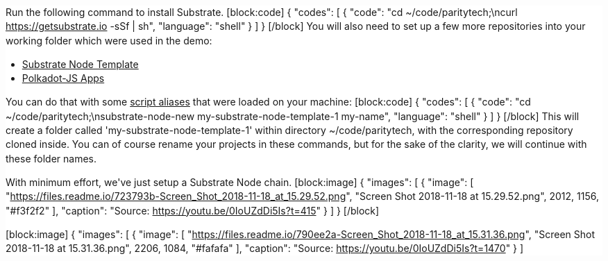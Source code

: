 Run the following command to install Substrate.
[block:code]
{
  "codes": [
    {
      "code": "cd ~/code/paritytech;\ncurl https://getsubstrate.io -sSf | sh",
      "language": "shell"
    }
  ]
}
[/block]
You will also need to set up a few more repositories into your working folder which were used in the demo:

 * [Substrate Node Template](https://github.com/paritytech/substrate-node-template)
 * [Polkadot-JS Apps](https://github.com/polkadot-js/apps)

You can do that with some [script aliases](https://github.com/paritytech/substrate-up) that were loaded on your machine:
[block:code]
{
  "codes": [
    {
      "code": "cd ~/code/paritytech;\nsubstrate-node-new my-substrate-node-template-1 my-name",
      "language": "shell"
    }
  ]
}
[/block]
This will create a folder called 'my-substrate-node-template-1' within directory ~/code/paritytech, with the corresponding repository cloned inside. You can of course rename your projects in these commands, but for the sake of the clarity, we will continue with these folder names.

With minimum effort, we've just setup a Substrate Node chain.
[block:image]
{
  "images": [
    {
      "image": [
        "https://files.readme.io/723793b-Screen_Shot_2018-11-18_at_15.29.52.png",
        "Screen Shot 2018-11-18 at 15.29.52.png",
        2012,
        1156,
        "#f3f2f2"
      ],
      "caption": "Source: https://youtu.be/0IoUZdDi5Is?t=415"
    }
  ]
}
[/block]

[block:image]
{
  "images": [
    {
      "image": [
        "https://files.readme.io/790ee2a-Screen_Shot_2018-11-18_at_15.31.36.png",
        "Screen Shot 2018-11-18 at 15.31.36.png",
        2206,
        1084,
        "#fafafa"
      ],
      "caption": "Source: https://youtu.be/0IoUZdDi5Is?t=1470"
    }
  ]